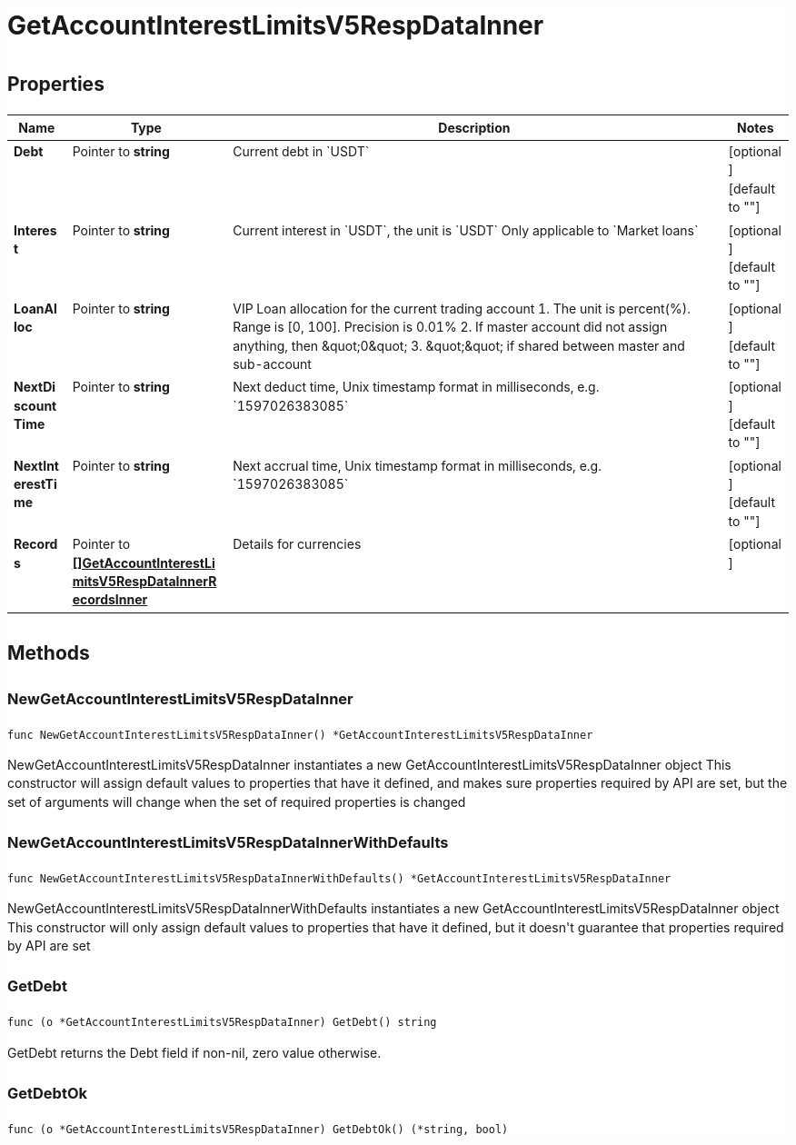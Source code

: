 # GetAccountInterestLimitsV5RespDataInner

## Properties

Name | Type | Description | Notes
------------ | ------------- | ------------- | -------------
**Debt** | Pointer to **string** | Current debt in &#x60;USDT&#x60; | [optional] [default to ""]
**Interest** | Pointer to **string** | Current interest in &#x60;USDT&#x60;, the unit is &#x60;USDT&#x60;  Only applicable to &#x60;Market loans&#x60; | [optional] [default to ""]
**LoanAlloc** | Pointer to **string** | VIP Loan allocation for the current trading account  1. The unit is percent(%). Range is [0, 100]. Precision is 0.01%  2. If master account did not assign anything, then \&quot;0\&quot;  3. \&quot;\&quot; if shared between master and sub-account | [optional] [default to ""]
**NextDiscountTime** | Pointer to **string** | Next deduct time, Unix timestamp format in milliseconds, e.g. &#x60;1597026383085&#x60; | [optional] [default to ""]
**NextInterestTime** | Pointer to **string** | Next accrual time, Unix timestamp format in milliseconds, e.g. &#x60;1597026383085&#x60; | [optional] [default to ""]
**Records** | Pointer to [**[]GetAccountInterestLimitsV5RespDataInnerRecordsInner**](GetAccountInterestLimitsV5RespDataInnerRecordsInner.md) | Details for currencies | [optional] 

## Methods

### NewGetAccountInterestLimitsV5RespDataInner

`func NewGetAccountInterestLimitsV5RespDataInner() *GetAccountInterestLimitsV5RespDataInner`

NewGetAccountInterestLimitsV5RespDataInner instantiates a new GetAccountInterestLimitsV5RespDataInner object
This constructor will assign default values to properties that have it defined,
and makes sure properties required by API are set, but the set of arguments
will change when the set of required properties is changed

### NewGetAccountInterestLimitsV5RespDataInnerWithDefaults

`func NewGetAccountInterestLimitsV5RespDataInnerWithDefaults() *GetAccountInterestLimitsV5RespDataInner`

NewGetAccountInterestLimitsV5RespDataInnerWithDefaults instantiates a new GetAccountInterestLimitsV5RespDataInner object
This constructor will only assign default values to properties that have it defined,
but it doesn't guarantee that properties required by API are set

### GetDebt

`func (o *GetAccountInterestLimitsV5RespDataInner) GetDebt() string`

GetDebt returns the Debt field if non-nil, zero value otherwise.

### GetDebtOk

`func (o *GetAccountInterestLimitsV5RespDataInner) GetDebtOk() (*string, bool)`
